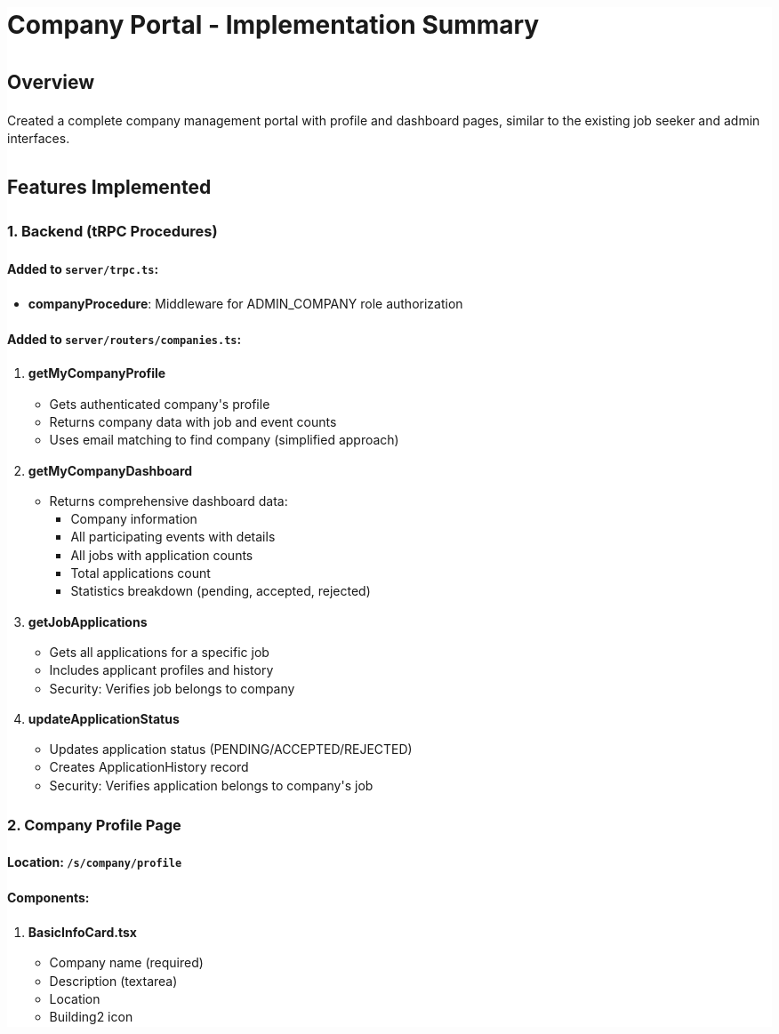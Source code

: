 # Company Portal - Implementation Summary

## Overview

Created a complete company management portal with profile and dashboard pages, similar to the existing job seeker and admin interfaces.

## Features Implemented

### 1. Backend (tRPC Procedures)

#### Added to `server/trpc.ts`:

- **companyProcedure**: Middleware for ADMIN_COMPANY role authorization

#### Added to `server/routers/companies.ts`:

1. **getMyCompanyProfile**

   - Gets authenticated company's profile
   - Returns company data with job and event counts
   - Uses email matching to find company (simplified approach)

2. **getMyCompanyDashboard**

   - Returns comprehensive dashboard data:
     - Company information
     - All participating events with details
     - All jobs with application counts
     - Total applications count
     - Statistics breakdown (pending, accepted, rejected)

3. **getJobApplications**

   - Gets all applications for a specific job
   - Includes applicant profiles and history
   - Security: Verifies job belongs to company

4. **updateApplicationStatus**
   - Updates application status (PENDING/ACCEPTED/REJECTED)
   - Creates ApplicationHistory record
   - Security: Verifies application belongs to company's job

### 2. Company Profile Page

#### Location: `/s/company/profile`

#### Components:

1. **BasicInfoCard.tsx**

   - Company name (required)
   - Description (textarea)
   - Location
   - Building2 icon
